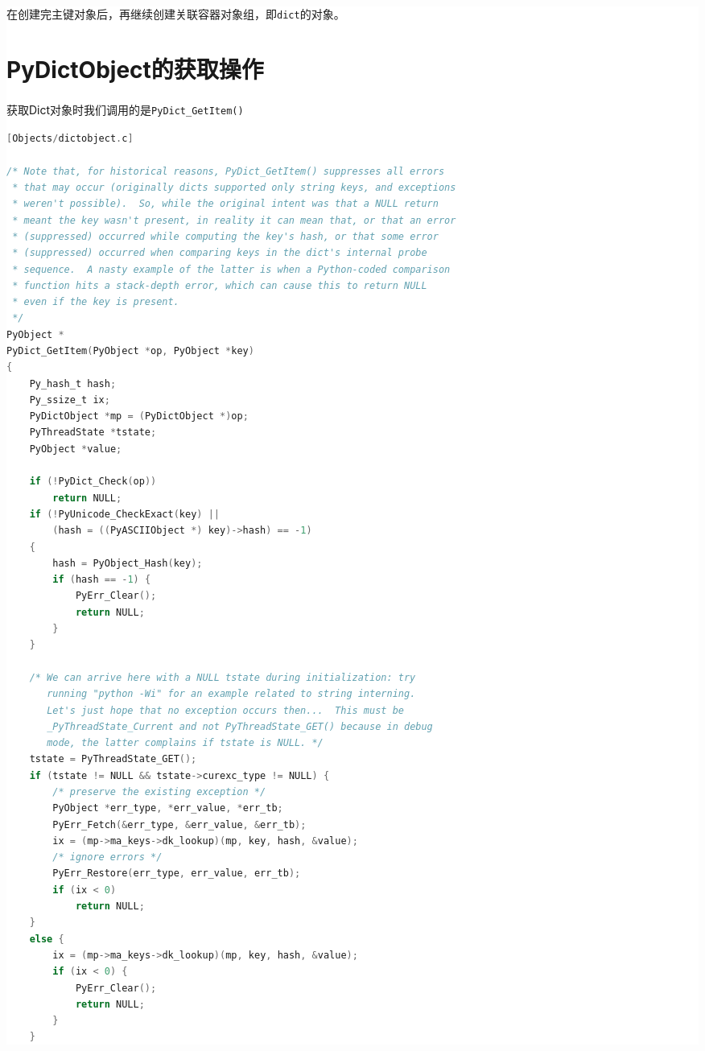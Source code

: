 在创建完主键对象后，再继续创建关联容器对象组，即`dict`的对象。


# PyDictObject的获取操作

获取Dict对象时我们调用的是`PyDict_GetItem()`

```c
[Objects/dictobject.c]

/* Note that, for historical reasons, PyDict_GetItem() suppresses all errors
 * that may occur (originally dicts supported only string keys, and exceptions
 * weren't possible).  So, while the original intent was that a NULL return
 * meant the key wasn't present, in reality it can mean that, or that an error
 * (suppressed) occurred while computing the key's hash, or that some error
 * (suppressed) occurred when comparing keys in the dict's internal probe
 * sequence.  A nasty example of the latter is when a Python-coded comparison
 * function hits a stack-depth error, which can cause this to return NULL
 * even if the key is present.
 */
PyObject *
PyDict_GetItem(PyObject *op, PyObject *key)
{
    Py_hash_t hash;
    Py_ssize_t ix;
    PyDictObject *mp = (PyDictObject *)op;
    PyThreadState *tstate;
    PyObject *value;

    if (!PyDict_Check(op))
        return NULL;
    if (!PyUnicode_CheckExact(key) ||
        (hash = ((PyASCIIObject *) key)->hash) == -1)
    {
        hash = PyObject_Hash(key);
        if (hash == -1) {
            PyErr_Clear();
            return NULL;
        }
    }

    /* We can arrive here with a NULL tstate during initialization: try
       running "python -Wi" for an example related to string interning.
       Let's just hope that no exception occurs then...  This must be
       _PyThreadState_Current and not PyThreadState_GET() because in debug
       mode, the latter complains if tstate is NULL. */
    tstate = PyThreadState_GET();
    if (tstate != NULL && tstate->curexc_type != NULL) {
        /* preserve the existing exception */
        PyObject *err_type, *err_value, *err_tb;
        PyErr_Fetch(&err_type, &err_value, &err_tb);
        ix = (mp->ma_keys->dk_lookup)(mp, key, hash, &value);
        /* ignore errors */
        PyErr_Restore(err_type, err_value, err_tb);
        if (ix < 0)
            return NULL;
    }
    else {
        ix = (mp->ma_keys->dk_lookup)(mp, key, hash, &value);
        if (ix < 0) {
            PyErr_Clear();
            return NULL;
        }
    }
```